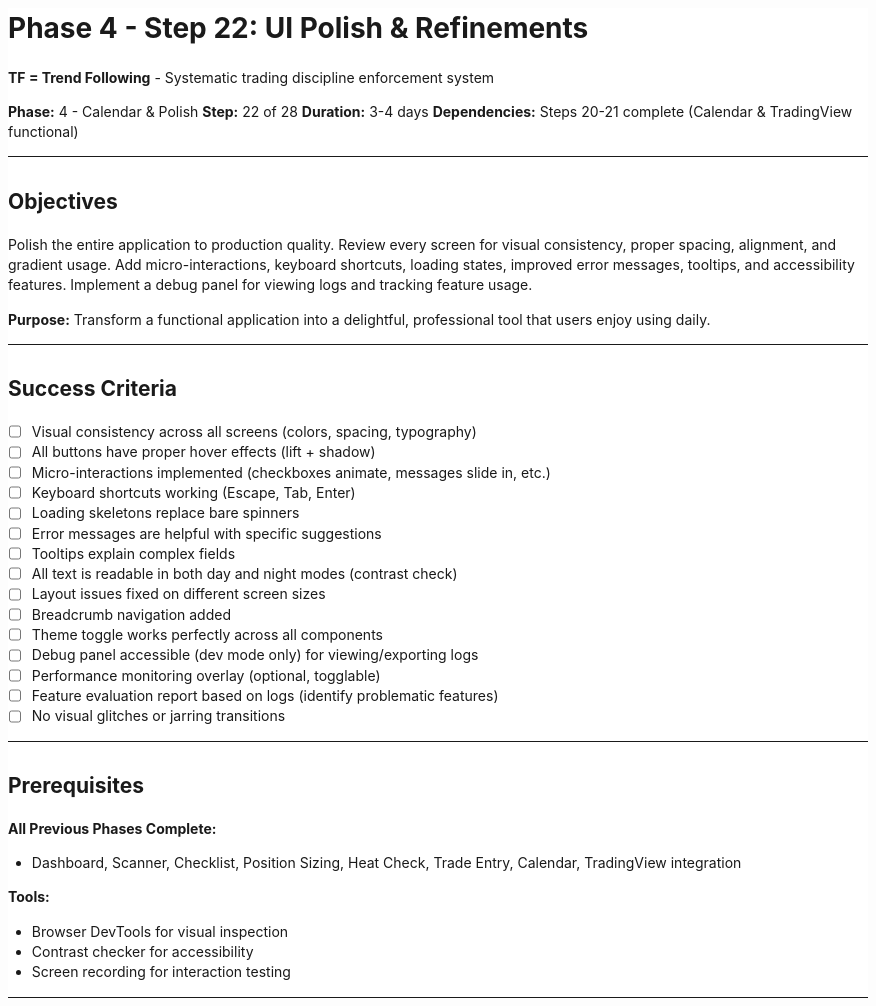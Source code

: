 # Phase 4 - Step 22: UI Polish & Refinements

**TF = Trend Following** - Systematic trading discipline enforcement system

**Phase:** 4 - Calendar & Polish
**Step:** 22 of 28
**Duration:** 3-4 days
**Dependencies:** Steps 20-21 complete (Calendar & TradingView functional)

---

## Objectives

Polish the entire application to production quality. Review every screen for visual consistency, proper spacing, alignment, and gradient usage. Add micro-interactions, keyboard shortcuts, loading states, improved error messages, tooltips, and accessibility features. Implement a debug panel for viewing logs and tracking feature usage.

**Purpose:** Transform a functional application into a delightful, professional tool that users enjoy using daily.

---

## Success Criteria

- [ ] Visual consistency across all screens (colors, spacing, typography)
- [ ] All buttons have proper hover effects (lift + shadow)
- [ ] Micro-interactions implemented (checkboxes animate, messages slide in, etc.)
- [ ] Keyboard shortcuts working (Escape, Tab, Enter)
- [ ] Loading skeletons replace bare spinners
- [ ] Error messages are helpful with specific suggestions
- [ ] Tooltips explain complex fields
- [ ] All text is readable in both day and night modes (contrast check)
- [ ] Layout issues fixed on different screen sizes
- [ ] Breadcrumb navigation added
- [ ] Theme toggle works perfectly across all components
- [ ] Debug panel accessible (dev mode only) for viewing/exporting logs
- [ ] Performance monitoring overlay (optional, togglable)
- [ ] Feature evaluation report based on logs (identify problematic features)
- [ ] No visual glitches or jarring transitions

---

## Prerequisites

**All Previous Phases Complete:**
- Dashboard, Scanner, Checklist, Position Sizing, Heat Check, Trade Entry, Calendar, TradingView integration

**Tools:**
- Browser DevTools for visual inspection
- Contrast checker for accessibility
- Screen recording for interaction testing

---